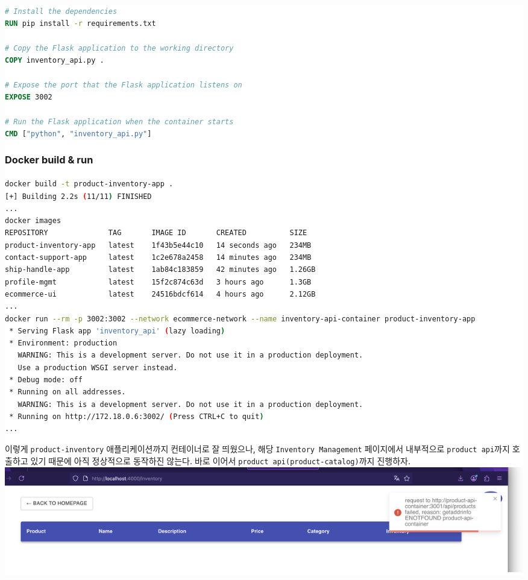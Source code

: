 ```dockerfile
# Install the dependencies
RUN pip install -r requirements.txt

# Copy the Flask application to the working directory
COPY inventory_api.py . 

# Expose the port that the Flask application listens on
EXPOSE 3002

# Run the Flask application when the container starts
CMD ["python", "inventory_api.py"]
```

### Docker build & run
```sh
docker build -t product-inventory-app .
[+] Building 2.2s (11/11) FINISHED
...
docker images
REPOSITORY              TAG       IMAGE ID       CREATED          SIZE
product-inventory-app   latest    1f43b5e44c10   14 seconds ago   234MB
contact-support-app     latest    1c2e678a2458   14 minutes ago   234MB
ship-handle-app         latest    1ab84c183859   42 minutes ago   1.26GB
profile-mgmt            latest    15f2c874c63d   3 hours ago      1.3GB
ecommerce-ui            latest    24516bdcf614   4 hours ago      2.12GB
...
docker run --rm -p 3002:3002 --network ecommerce-network --name inventory-api-container product-inventory-app
 * Serving Flask app 'inventory_api' (lazy loading)
 * Environment: production
   WARNING: This is a development server. Do not use it in a production deployment.
   Use a production WSGI server instead.
 * Debug mode: off
 * Running on all addresses.
   WARNING: This is a development server. Do not use it in a production deployment.
 * Running on http://172.18.0.6:3002/ (Press CTRL+C to quit)
...
```
이렇게 `product-inventory` 애플리케이션까지 컨테이너로 잘 띄웠으나, 해당 `Inventory Management` 페이지에서 내부적으로 `product api`까지 호출하고 있기 때문에 아직 정상적으로 동작하진 않는다. 바로 이어서 `product api(product-catalog)`까지 진행하자.
![](Docker%20Basic%2006%20-%20Microservices/image%2019.png)
